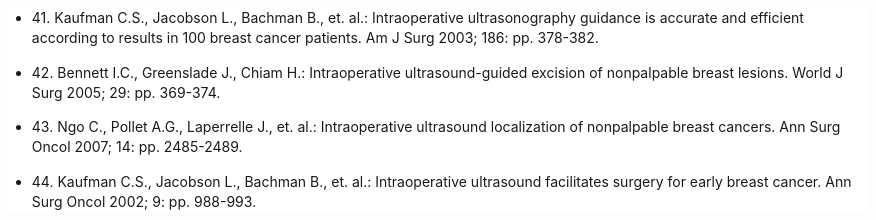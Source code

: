 
- 41\. Kaufman C.S., Jacobson L., Bachman B., et. al.: Intraoperative ultrasonography guidance is accurate and efficient according to results in 100 breast cancer patients. Am J Surg 2003; 186: pp. 378-382.


- 42\. Bennett I.C., Greenslade J., Chiam H.: Intraoperative ultrasound-guided excision of nonpalpable breast lesions. World J Surg 2005; 29: pp. 369-374.


- 43\. Ngo C., Pollet A.G., Laperrelle J., et. al.: Intraoperative ultrasound localization of nonpalpable breast cancers. Ann Surg Oncol 2007; 14: pp. 2485-2489.


- 44\. Kaufman C.S., Jacobson L., Bachman B., et. al.: Intraoperative ultrasound facilitates surgery for early breast cancer. Ann Surg Oncol 2002; 9: pp. 988-993.